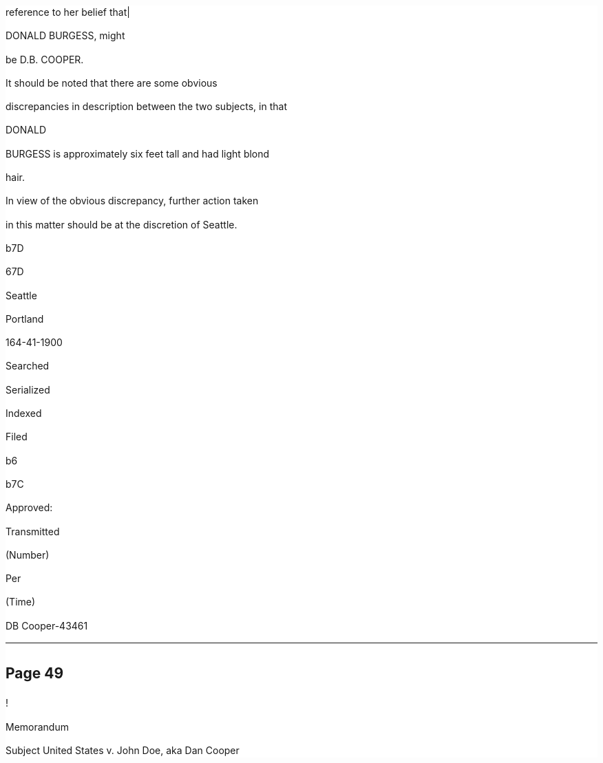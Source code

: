 reference to her belief that|

DONALD BURGESS, might

be D.B. COOPER.

It should be noted that there are some obvious

discrepancies in description between the two subjects, in that

DONALD

BURGESS is approximately six feet tall and had light blond

hair.

In view of the obvious discrepancy, further action taken

in this matter should be at the discretion of Seattle.

b7D

67D

Seattle

Portland

164-41-1900

Searched

Serialized

Indexed

Filed

b6

b7C

Approved:

Transmitted

(Number)

Per

(Time)

DB Cooper-43461

---

## Page 49

!

Memorandum

Subject United States v. John Doe, aka Dan Cooper
